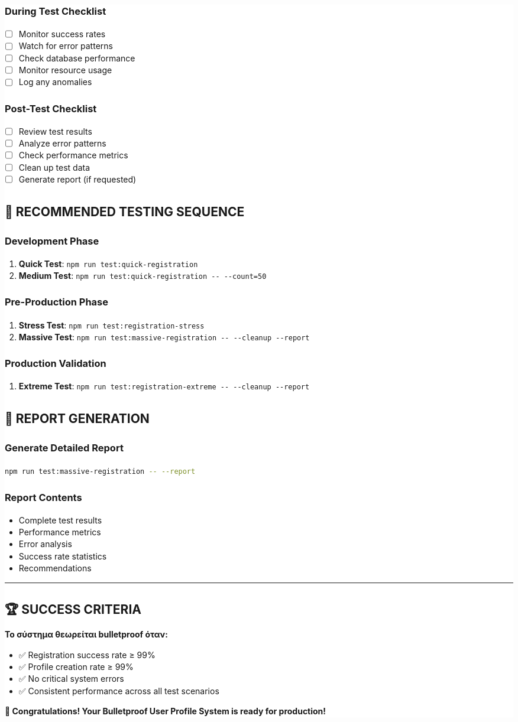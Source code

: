 ### During Test Checklist
- [ ] Monitor success rates
- [ ] Watch for error patterns
- [ ] Check database performance
- [ ] Monitor resource usage
- [ ] Log any anomalies

### Post-Test Checklist
- [ ] Review test results
- [ ] Analyze error patterns
- [ ] Check performance metrics
- [ ] Clean up test data
- [ ] Generate report (if requested)

## 🎯 RECOMMENDED TESTING SEQUENCE

### Development Phase
1. **Quick Test**: `npm run test:quick-registration`
2. **Medium Test**: `npm run test:quick-registration -- --count=50`

### Pre-Production Phase
1. **Stress Test**: `npm run test:registration-stress`
2. **Massive Test**: `npm run test:massive-registration -- --cleanup --report`

### Production Validation
1. **Extreme Test**: `npm run test:registration-extreme -- --cleanup --report`

## 📄 REPORT GENERATION

### Generate Detailed Report
```bash
npm run test:massive-registration -- --report
```

### Report Contents
- Complete test results
- Performance metrics
- Error analysis
- Success rate statistics
- Recommendations

---

## 🏆 SUCCESS CRITERIA

**Το σύστημα θεωρείται bulletproof όταν:**
- ✅ Registration success rate ≥ 99%
- ✅ Profile creation rate ≥ 99%
- ✅ No critical system errors
- ✅ Consistent performance across all test scenarios

**🎉 Congratulations! Your Bulletproof User Profile System is ready for production!**
